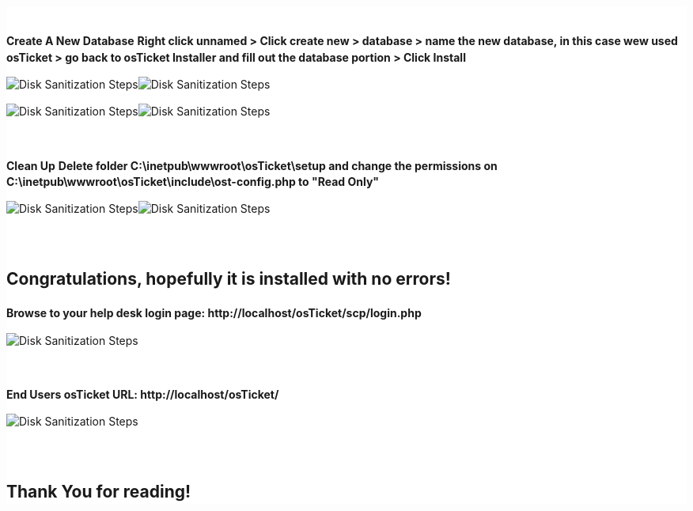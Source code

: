 </p>
<p></p>
<br />

**Create A New Database**
**Right click unnamed > Click create new > database > name the new database, in this case wew used osTicket > go back to osTicket Installer and fill out the database portion > Click Install**

</p>

<img src="https://i.imgur.com/HJGFKEn.png" height="40%" width="40%" alt="Disk Sanitization Steps"/><img src="https://i.imgur.com/wUTbOjC.png" height="50%" width="50%" alt="Disk Sanitization Steps"/>

<img src="https://i.imgur.com/MDQboU1.png" height="50%" width="50%" alt="Disk Sanitization Steps"/><img src="https://i.imgur.com/cVyKmuQ.png" height="50%" width="50%" alt="Disk Sanitization Steps"/>

</p>
<p></p>
<br />

**Clean Up**
**Delete folder C:\inetpub\wwwroot\osTicket\setup and change the permissions on C:\inetpub\wwwroot\osTicket\include\ost-config.php to "Read Only"**

</p>

<img src="https://i.imgur.com/NRkoru3.png" height="40%" width="40%" alt="Disk Sanitization Steps"/><img src="https://i.imgur.com/x7uPbyW.png" height="50%" width="50%" alt="Disk Sanitization Steps"/>

</p>
<p></p>
<br />


<h2>Congratulations, hopefully it is installed with no errors! </h2>

**Browse to your help desk login page: http://localhost/osTicket/scp/login.php**

<p>
<img src="https://i.imgur.com/dZwFPkt.png" height="60%" width="60%" alt="Disk Sanitization Steps"/>
</p>
<p></p>
<br />

**End Users osTicket URL: http://localhost/osTicket/**

<p>
<img src="https://i.imgur.com/7am9N5t.png" height="60%" width="60%" alt="Disk Sanitization Steps"/>
</p>
<p></p>
<br />

<h2>Thank You for reading!</h2>

